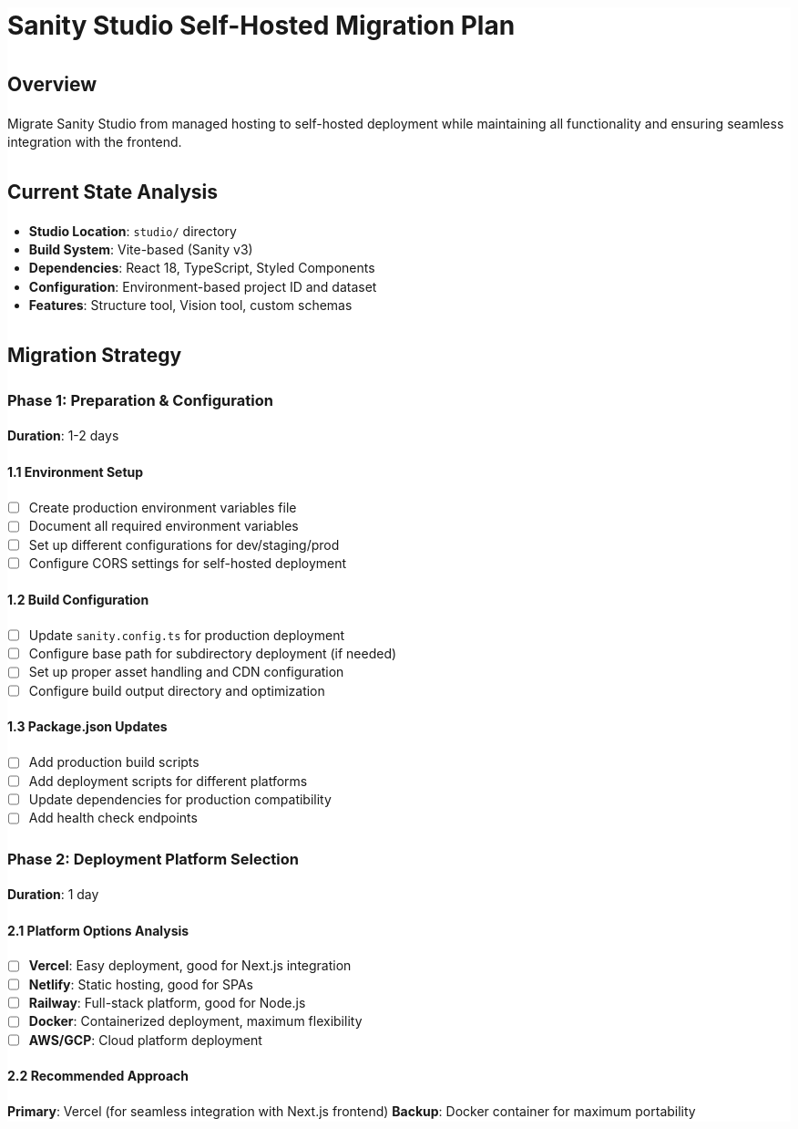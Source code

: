 # Sanity Studio Self-Hosted Migration Plan

## Overview
Migrate Sanity Studio from managed hosting to self-hosted deployment while maintaining all functionality and ensuring seamless integration with the frontend.

## Current State Analysis
- **Studio Location**: `studio/` directory
- **Build System**: Vite-based (Sanity v3)
- **Dependencies**: React 18, TypeScript, Styled Components
- **Configuration**: Environment-based project ID and dataset
- **Features**: Structure tool, Vision tool, custom schemas

## Migration Strategy

### Phase 1: Preparation & Configuration
**Duration**: 1-2 days

#### 1.1 Environment Setup
- [ ] Create production environment variables file
- [ ] Document all required environment variables
- [ ] Set up different configurations for dev/staging/prod
- [ ] Configure CORS settings for self-hosted deployment

#### 1.2 Build Configuration
- [ ] Update `sanity.config.ts` for production deployment
- [ ] Configure base path for subdirectory deployment (if needed)
- [ ] Set up proper asset handling and CDN configuration
- [ ] Configure build output directory and optimization

#### 1.3 Package.json Updates
- [ ] Add production build scripts
- [ ] Add deployment scripts for different platforms
- [ ] Update dependencies for production compatibility
- [ ] Add health check endpoints

### Phase 2: Deployment Platform Selection
**Duration**: 1 day

#### 2.1 Platform Options Analysis
- [ ] **Vercel**: Easy deployment, good for Next.js integration
- [ ] **Netlify**: Static hosting, good for SPAs
- [ ] **Railway**: Full-stack platform, good for Node.js
- [ ] **Docker**: Containerized deployment, maximum flexibility
- [ ] **AWS/GCP**: Cloud platform deployment

#### 2.2 Recommended Approach
**Primary**: Vercel (for seamless integration with Next.js frontend)
**Backup**: Docker container for maximum portability
